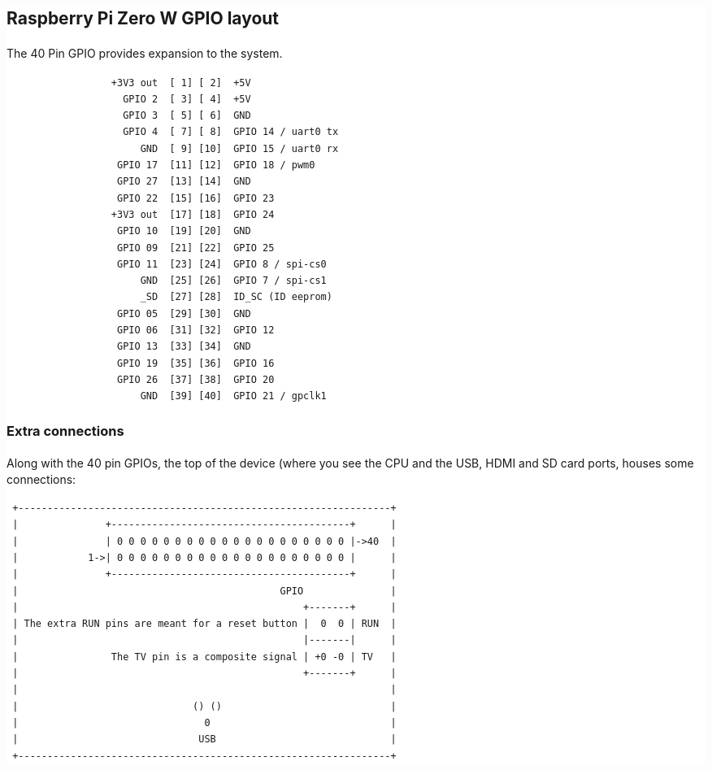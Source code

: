 ## Raspberry Pi Zero W GPIO layout

The 40 Pin GPIO provides expansion to the system.

                      +3V3 out  [ 1] [ 2]  +5V
                        GPIO 2  [ 3] [ 4]  +5V
                        GPIO 3  [ 5] [ 6]  GND
                        GPIO 4  [ 7] [ 8]  GPIO 14 / uart0 tx
                           GND  [ 9] [10]  GPIO 15 / uart0 rx
                       GPIO 17  [11] [12]  GPIO 18 / pwm0
                       GPIO 27  [13] [14]  GND
                       GPIO 22  [15] [16]  GPIO 23
                      +3V3 out  [17] [18]  GPIO 24
                       GPIO 10  [19] [20]  GND
                       GPIO 09  [21] [22]  GPIO 25
                       GPIO 11  [23] [24]  GPIO 8 / spi-cs0
                           GND  [25] [26]  GPIO 7 / spi-cs1
                           _SD  [27] [28]  ID_SC (ID eeprom)
                       GPIO 05  [29] [30]  GND
                       GPIO 06  [31] [32]  GPIO 12
                       GPIO 13  [33] [34]  GND
                       GPIO 19  [35] [36]  GPIO 16
                       GPIO 26  [37] [38]  GPIO 20
                           GND  [39] [40]  GPIO 21 / gpclk1

### Extra connections

Along with the 40 pin GPIOs, the top of the device (where you see the CPU and
the USB, HDMI and SD card ports, houses some connections:

     +----------------------------------------------------------------+
     |               +-----------------------------------------+      |
     |               | 0 0 0 0 0 0 0 0 0 0 0 0 0 0 0 0 0 0 0 0 |->40  |
     |            1->| 0 0 0 0 0 0 0 0 0 0 0 0 0 0 0 0 0 0 0 0 |      |
     |               +-----------------------------------------+      |
     |                                             GPIO               |
     |                                                 +-------+      |
     | The extra RUN pins are meant for a reset button |  0  0 | RUN  |
     |                                                 |-------|      |
     |                The TV pin is a composite signal | +0 -0 | TV   |
     |                                                 +-------+      |
     |                                                                |
     |                              () ()                             |
     |                                0                               |
     |                               USB                              |
     +----------------------------------------------------------------+
